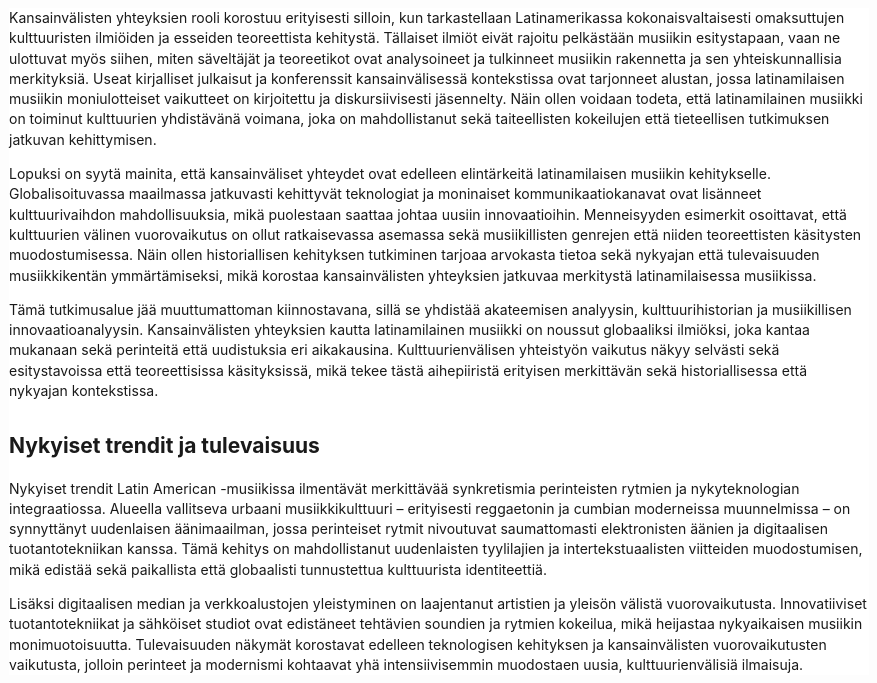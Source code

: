 Kansainvälisten yhteyksien rooli korostuu erityisesti silloin, kun tarkastellaan Latinamerikassa
kokonaisvaltaisesti omaksuttujen kulttuuristen ilmiöiden ja esseiden teoreettista kehitystä.
Tällaiset ilmiöt eivät rajoitu pelkästään musiikin esitystapaan, vaan ne ulottuvat myös siihen,
miten säveltäjät ja teoreetikot ovat analysoineet ja tulkinneet musiikin rakennetta ja sen
yhteiskunnallisia merkityksiä. Useat kirjalliset julkaisut ja konferenssit kansainvälisessä
kontekstissa ovat tarjonneet alustan, jossa latinamilaisen musiikin moniulotteiset vaikutteet on
kirjoitettu ja diskursiivisesti jäsennelty. Näin ollen voidaan todeta, että latinamilainen musiikki
on toiminut kulttuurien yhdistävänä voimana, joka on mahdollistanut sekä taiteellisten kokeilujen
että tieteellisen tutkimuksen jatkuvan kehittymisen.

Lopuksi on syytä mainita, että kansainväliset yhteydet ovat edelleen elintärkeitä latinamilaisen
musiikin kehitykselle. Globalisoituvassa maailmassa jatkuvasti kehittyvät teknologiat ja moninaiset
kommunikaatiokanavat ovat lisänneet kulttuurivaihdon mahdollisuuksia, mikä puolestaan saattaa johtaa
uusiin innovaatioihin. Menneisyyden esimerkit osoittavat, että kulttuurien välinen vuorovaikutus on
ollut ratkaisevassa asemassa sekä musiikillisten genrejen että niiden teoreettisten käsitysten
muodostumisessa. Näin ollen historiallisen kehityksen tutkiminen tarjoaa arvokasta tietoa sekä
nykyajan että tulevaisuuden musiikkikentän ymmärtämiseksi, mikä korostaa kansainvälisten yhteyksien
jatkuvaa merkitystä latinamilaisessa musiikissa.

Tämä tutkimusalue jää muuttumattoman kiinnostavana, sillä se yhdistää akateemisen analyysin,
kulttuurihistorian ja musiikillisen innovaatioanalyysin. Kansainvälisten yhteyksien kautta
latinamilainen musiikki on noussut globaaliksi ilmiöksi, joka kantaa mukanaan sekä perinteitä että
uudistuksia eri aikakausina. Kulttuurienvälisen yhteistyön vaikutus näkyy selvästi sekä
esitystavoissa että teoreettisissa käsityksissä, mikä tekee tästä aihepiiristä erityisen merkittävän
sekä historiallisessa että nykyajan kontekstissa.

## Nykyiset trendit ja tulevaisuus

Nykyiset trendit Latin American -musiikissa ilmentävät merkittävää synkretismia perinteisten rytmien
ja nykyteknologian integraatiossa. Alueella vallitseva urbaani musiikkikulttuuri – erityisesti
reggaetonin ja cumbian moderneissa muunnelmissa – on synnyttänyt uudenlaisen äänimaailman, jossa
perinteiset rytmit nivoutuvat saumattomasti elektronisten äänien ja digitaalisen tuotantotekniikan
kanssa. Tämä kehitys on mahdollistanut uudenlaisten tyylilajien ja intertekstuaalisten viitteiden
muodostumisen, mikä edistää sekä paikallista että globaalisti tunnustettua kulttuurista
identiteettiä.

Lisäksi digitaalisen median ja verkkoalustojen yleistyminen on laajentanut artistien ja yleisön
välistä vuorovaikutusta. Innovatiiviset tuotantotekniikat ja sähköiset studiot ovat edistäneet
tehtävien soundien ja rytmien kokeilua, mikä heijastaa nykyaikaisen musiikin monimuotoisuutta.
Tulevaisuuden näkymät korostavat edelleen teknologisen kehityksen ja kansainvälisten
vuorovaikutusten vaikutusta, jolloin perinteet ja modernismi kohtaavat yhä intensiivisemmin
muodostaen uusia, kulttuurienvälisiä ilmaisuja.
